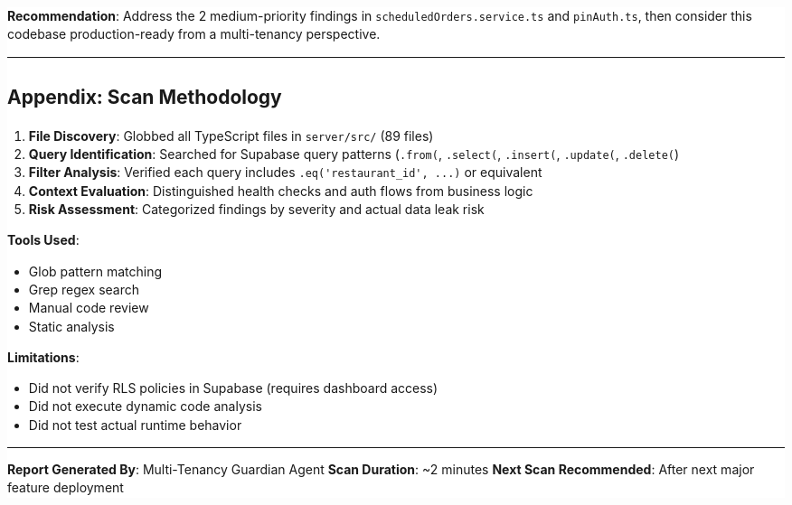 **Recommendation**: Address the 2 medium-priority findings in `scheduledOrders.service.ts` and `pinAuth.ts`, then consider this codebase production-ready from a multi-tenancy perspective.

---

## Appendix: Scan Methodology

1. **File Discovery**: Globbed all TypeScript files in `server/src/` (89 files)
2. **Query Identification**: Searched for Supabase query patterns (`.from(`, `.select(`, `.insert(`, `.update(`, `.delete(`)
3. **Filter Analysis**: Verified each query includes `.eq('restaurant_id', ...)` or equivalent
4. **Context Evaluation**: Distinguished health checks and auth flows from business logic
5. **Risk Assessment**: Categorized findings by severity and actual data leak risk

**Tools Used**:
- Glob pattern matching
- Grep regex search
- Manual code review
- Static analysis

**Limitations**:
- Did not verify RLS policies in Supabase (requires dashboard access)
- Did not execute dynamic code analysis
- Did not test actual runtime behavior

---

**Report Generated By**: Multi-Tenancy Guardian Agent
**Scan Duration**: ~2 minutes
**Next Scan Recommended**: After next major feature deployment
